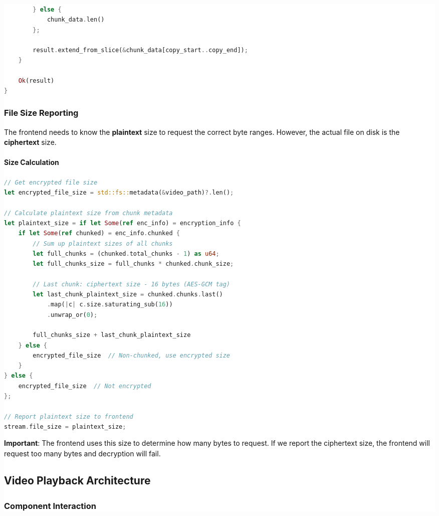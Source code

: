 ```rust
        } else {
            chunk_data.len()
        };
        
        result.extend_from_slice(&chunk_data[copy_start..copy_end]);
    }
    
    Ok(result)
}
```

### File Size Reporting

The frontend needs to know the **plaintext** size to request the correct byte ranges. However, the actual file on disk is the **ciphertext** size.

#### Size Calculation

```rust
// Get encrypted file size
let encrypted_file_size = std::fs::metadata(&video_path)?.len();

// Calculate plaintext size from chunk metadata
let plaintext_size = if let Some(ref enc_info) = encryption_info {
    if let Some(ref chunked) = enc_info.chunked {
        // Sum up plaintext sizes of all chunks
        let full_chunks = (chunked.total_chunks - 1) as u64;
        let full_chunks_size = full_chunks * chunked.chunk_size;
        
        // Last chunk: ciphertext size - 16 bytes (AES-GCM tag)
        let last_chunk_plaintext_size = chunked.chunks.last()
            .map(|c| c.size.saturating_sub(16))
            .unwrap_or(0);
        
        full_chunks_size + last_chunk_plaintext_size
    } else {
        encrypted_file_size  // Non-chunked, use encrypted size
    }
} else {
    encrypted_file_size  // Not encrypted
};

// Report plaintext size to frontend
stream.file_size = plaintext_size;
```

**Important**: The frontend uses this size to determine how many bytes to request. If we report the ciphertext size, the frontend will request too many bytes and decryption will fail.

## Video Playback Architecture

### Component Interaction
